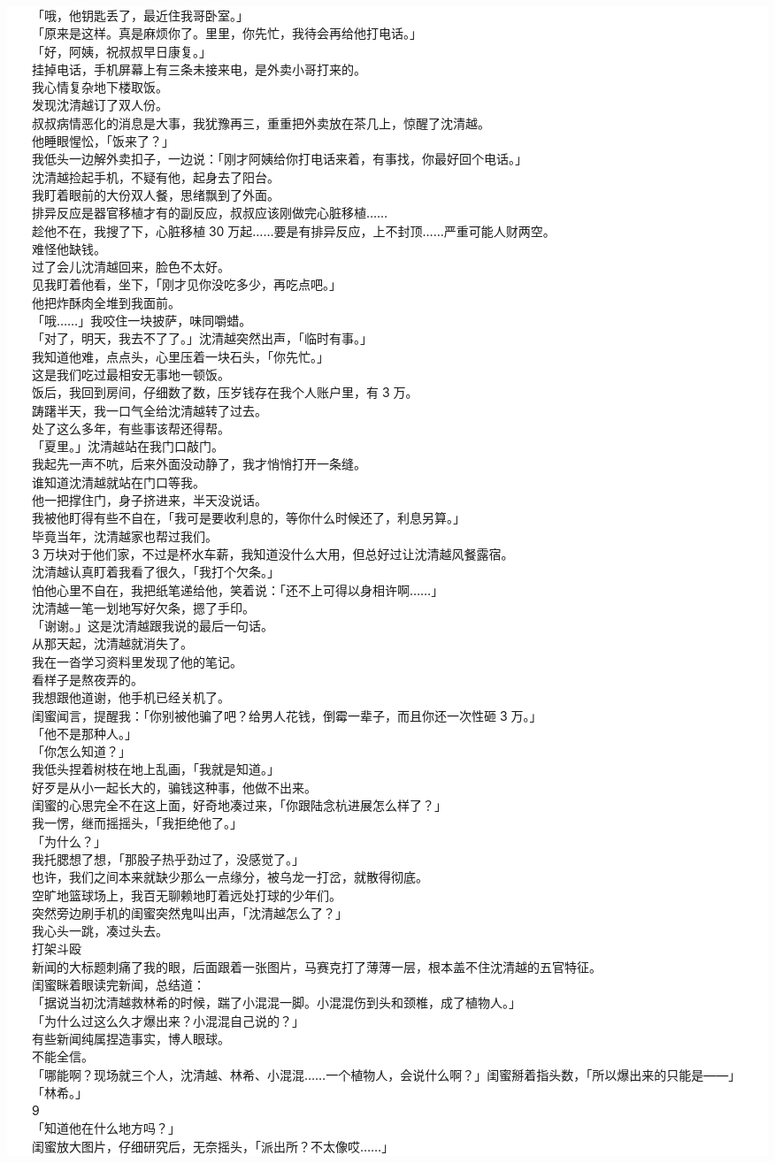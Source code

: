&emsp;&emsp;「哦，他钥匙丢了，最近住我哥卧室。」  
&emsp;&emsp;「原来是这样。真是麻烦你了。里里，你先忙，我待会再给他打电话。」  
&emsp;&emsp;「好，阿姨，祝叔叔早日康复。」  
&emsp;&emsp;挂掉电话，手机屏幕上有三条未接来电，是外卖小哥打来的。  
&emsp;&emsp;我心情复杂地下楼取饭。  
&emsp;&emsp;发现沈清越订了双人份。  
&emsp;&emsp;叔叔病情恶化的消息是大事，我犹豫再三，重重把外卖放在茶几上，惊醒了沈清越。  
&emsp;&emsp;他睡眼惺忪，「饭来了？」  
&emsp;&emsp;我低头一边解外卖扣子，一边说：「刚才阿姨给你打电话来着，有事找，你最好回个电话。」  
&emsp;&emsp;沈清越捡起手机，不疑有他，起身去了阳台。  
&emsp;&emsp;我盯着眼前的大份双人餐，思绪飘到了外面。  
&emsp;&emsp;排异反应是器官移植才有的副反应，叔叔应该刚做完心脏移植……  
&emsp;&emsp;趁他不在，我搜了下，心脏移植 30 万起……要是有排异反应，上不封顶……严重可能人财两空。  
&emsp;&emsp;难怪他缺钱。  
&emsp;&emsp;过了会儿沈清越回来，脸色不太好。  
&emsp;&emsp;见我盯着他看，坐下，「刚才见你没吃多少，再吃点吧。」  
&emsp;&emsp;他把炸酥肉全堆到我面前。  
&emsp;&emsp;「哦……」我咬住一块披萨，味同嚼蜡。  
&emsp;&emsp;「对了，明天，我去不了了。」沈清越突然出声，「临时有事。」  
&emsp;&emsp;我知道他难，点点头，心里压着一块石头，「你先忙。」  
&emsp;&emsp;这是我们吃过最相安无事地一顿饭。  
&emsp;&emsp;饭后，我回到房间，仔细数了数，压岁钱存在我个人账户里，有 3 万。  
&emsp;&emsp;踌躇半天，我一口气全给沈清越转了过去。  
&emsp;&emsp;处了这么多年，有些事该帮还得帮。  
&emsp;&emsp;「夏里。」沈清越站在我门口敲门。  
&emsp;&emsp;我起先一声不吭，后来外面没动静了，我才悄悄打开一条缝。  
&emsp;&emsp;谁知道沈清越就站在门口等我。  
&emsp;&emsp;他一把撑住门，身子挤进来，半天没说话。  
&emsp;&emsp;我被他盯得有些不自在，「我可是要收利息的，等你什么时候还了，利息另算。」  
&emsp;&emsp;毕竟当年，沈清越家也帮过我们。  
&emsp;&emsp;3 万块对于他们家，不过是杯水车薪，我知道没什么大用，但总好过让沈清越风餐露宿。  
&emsp;&emsp;沈清越认真盯着我看了很久，「我打个欠条。」  
&emsp;&emsp;怕他心里不自在，我把纸笔递给他，笑着说：「还不上可得以身相许啊……」  
&emsp;&emsp;沈清越一笔一划地写好欠条，摁了手印。  
&emsp;&emsp;「谢谢。」这是沈清越跟我说的最后一句话。  
&emsp;&emsp;从那天起，沈清越就消失了。  
&emsp;&emsp;我在一沓学习资料里发现了他的笔记。  
&emsp;&emsp;看样子是熬夜弄的。  
&emsp;&emsp;我想跟他道谢，他手机已经关机了。  
&emsp;&emsp;闺蜜闻言，提醒我：「你别被他骗了吧？给男人花钱，倒霉一辈子，而且你还一次性砸 3 万。」  
&emsp;&emsp;「他不是那种人。」  
&emsp;&emsp;「你怎么知道？」  
&emsp;&emsp;我低头捏着树枝在地上乱画，「我就是知道。」  
&emsp;&emsp;好歹是从小一起长大的，骗钱这种事，他做不出来。  
&emsp;&emsp;闺蜜的心思完全不在这上面，好奇地凑过来，「你跟陆念杭进展怎么样了？」  
&emsp;&emsp;我一愣，继而摇摇头，「我拒绝他了。」  
&emsp;&emsp;「为什么？」  
&emsp;&emsp;我托腮想了想，「那股子热乎劲过了，没感觉了。」  
&emsp;&emsp;也许，我们之间本来就缺少那么一点缘分，被乌龙一打岔，就散得彻底。  
&emsp;&emsp;空旷地篮球场上，我百无聊赖地盯着远处打球的少年们。  
&emsp;&emsp;突然旁边刷手机的闺蜜突然鬼叫出声，「沈清越怎么了？」  
&emsp;&emsp;我心头一跳，凑过头去。  
&emsp;&emsp;打架斗殴  
&emsp;&emsp;新闻的大标题刺痛了我的眼，后面跟着一张图片，马赛克打了薄薄一层，根本盖不住沈清越的五官特征。  
&emsp;&emsp;闺蜜眯着眼读完新闻，总结道：  
&emsp;&emsp;「据说当初沈清越救林希的时候，踹了小混混一脚。小混混伤到头和颈椎，成了植物人。」  
&emsp;&emsp;「为什么过这么久才爆出来？小混混自己说的？」  
&emsp;&emsp;有些新闻纯属捏造事实，博人眼球。  
&emsp;&emsp;不能全信。  
&emsp;&emsp;「哪能啊？现场就三个人，沈清越、林希、小混混……一个植物人，会说什么啊？」闺蜜掰着指头数，「所以爆出来的只能是——」  
&emsp;&emsp;「林希。」  
&emsp;&emsp;9  
&emsp;&emsp;「知道他在什么地方吗？」  
&emsp;&emsp;闺蜜放大图片，仔细研究后，无奈摇头，「派出所？不太像哎……」  